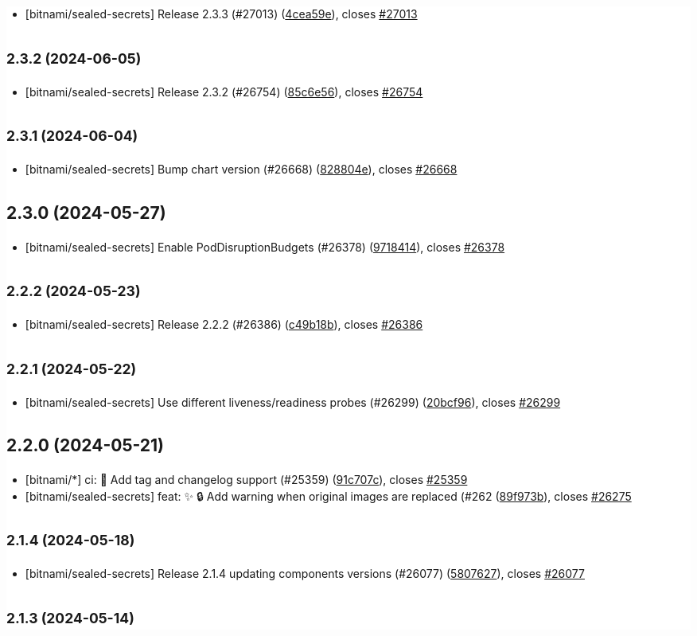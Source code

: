 * [bitnami/sealed-secrets] Release 2.3.3 (#27013) ([4cea59e](https://github.com/bitnami/charts/commit/4cea59e72fe8829639bdc49bb7f52bc811449264)), closes [#27013](https://github.com/bitnami/charts/issues/27013)

## <small>2.3.2 (2024-06-05)</small>

* [bitnami/sealed-secrets] Release 2.3.2 (#26754) ([85c6e56](https://github.com/bitnami/charts/commit/85c6e5649424372299c3eba6667fff799e315b68)), closes [#26754](https://github.com/bitnami/charts/issues/26754)

## <small>2.3.1 (2024-06-04)</small>

* [bitnami/sealed-secrets] Bump chart version (#26668) ([828804e](https://github.com/bitnami/charts/commit/828804e18c995b7c1b26126db5b55fa09f3e44e3)), closes [#26668](https://github.com/bitnami/charts/issues/26668)

## 2.3.0 (2024-05-27)

* [bitnami/sealed-secrets] Enable PodDisruptionBudgets (#26378) ([9718414](https://github.com/bitnami/charts/commit/9718414495d34ec451c4730b64ebdd22b9d5d698)), closes [#26378](https://github.com/bitnami/charts/issues/26378)

## <small>2.2.2 (2024-05-23)</small>

* [bitnami/sealed-secrets] Release 2.2.2 (#26386) ([c49b18b](https://github.com/bitnami/charts/commit/c49b18b4b84cb287d701dafbbc17eb650d8defa9)), closes [#26386](https://github.com/bitnami/charts/issues/26386)

## <small>2.2.1 (2024-05-22)</small>

* [bitnami/sealed-secrets] Use different liveness/readiness probes (#26299) ([20bcf96](https://github.com/bitnami/charts/commit/20bcf96093714aac93ea3282f1cbd7fa53bafb6b)), closes [#26299](https://github.com/bitnami/charts/issues/26299)

## 2.2.0 (2024-05-21)

* [bitnami/*] ci: :construction_worker: Add tag and changelog support (#25359) ([91c707c](https://github.com/bitnami/charts/commit/91c707c9e4e574725a09505d2d313fb93f1b4c0a)), closes [#25359](https://github.com/bitnami/charts/issues/25359)
* [bitnami/sealed-secrets] feat: :sparkles: :lock: Add warning when original images are replaced (#262 ([89f973b](https://github.com/bitnami/charts/commit/89f973bc5caa8151bdf5dcdaabd94cdcbbceb440)), closes [#26275](https://github.com/bitnami/charts/issues/26275)

## <small>2.1.4 (2024-05-18)</small>

* [bitnami/sealed-secrets] Release 2.1.4 updating components versions (#26077) ([5807627](https://github.com/bitnami/charts/commit/580762715f7367ae6df5f51c0c7ffd3356f00c02)), closes [#26077](https://github.com/bitnami/charts/issues/26077)

## <small>2.1.3 (2024-05-14)</small>
